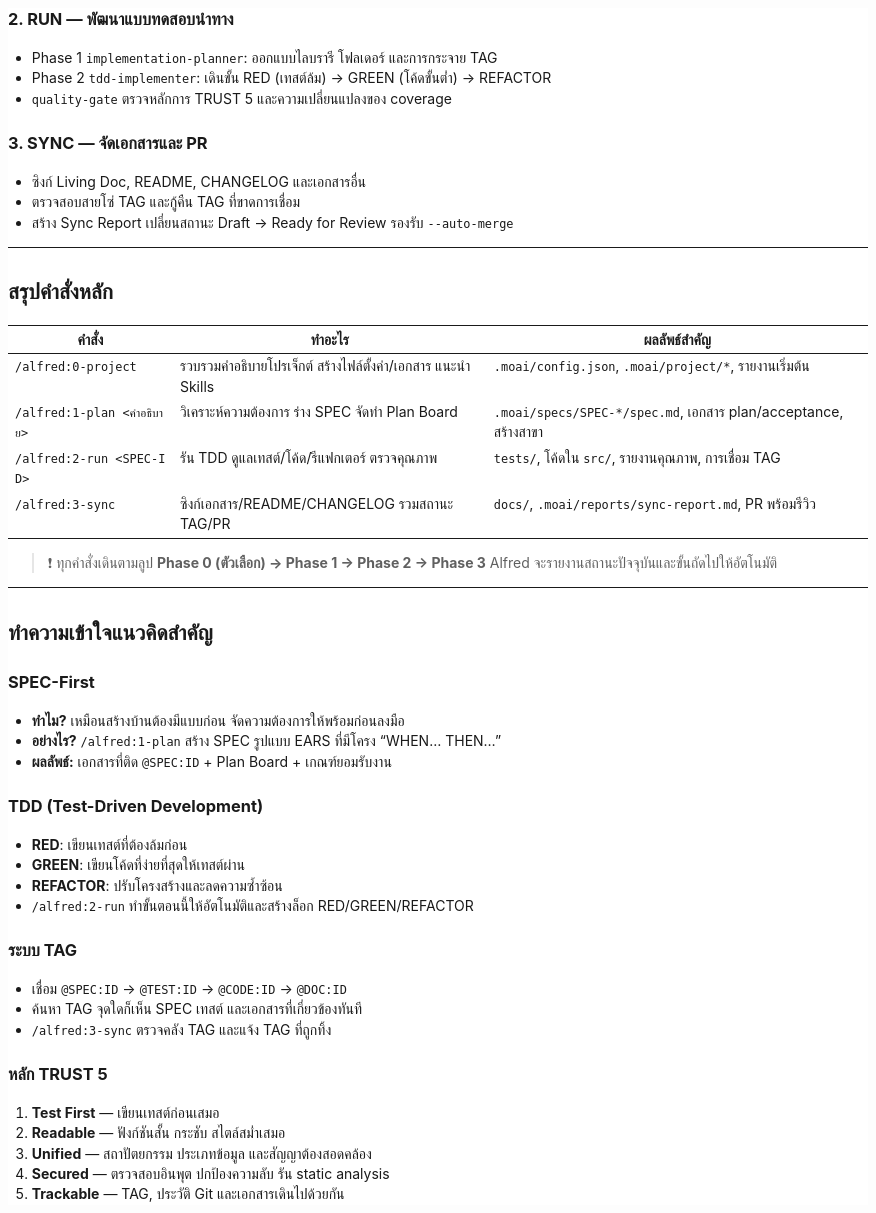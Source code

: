### 2. RUN — พัฒนาแบบทดสอบนำทาง
- Phase 1 `implementation-planner`: ออกแบบไลบรารี โฟลเดอร์ และการกระจาย TAG
- Phase 2 `tdd-implementer`: เดินขั้น RED (เทสต์ล้ม) → GREEN (โค้ดขั้นต่ำ) → REFACTOR
- `quality-gate` ตรวจหลักการ TRUST 5 และความเปลี่ยนแปลงของ coverage

### 3. SYNC — จัดเอกสารและ PR
- ซิงก์ Living Doc, README, CHANGELOG และเอกสารอื่น
- ตรวจสอบสายโซ่ TAG และกู้คืน TAG ที่ขาดการเชื่อม
- สร้าง Sync Report เปลี่ยนสถานะ Draft → Ready for Review รองรับ `--auto-merge`

---

## สรุปคำสั่งหลัก

| คำสั่ง | ทำอะไร | ผลลัพธ์สำคัญ |
| --- | --- | --- |
| `/alfred:0-project` | รวบรวมคำอธิบายโปรเจ็กต์ สร้างไฟล์ตั้งค่า/เอกสาร แนะนำ Skills | `.moai/config.json`, `.moai/project/*`, รายงานเริ่มต้น |
| `/alfred:1-plan <คำอธิบาย>` | วิเคราะห์ความต้องการ ร่าง SPEC จัดทำ Plan Board | `.moai/specs/SPEC-*/spec.md`, เอกสาร plan/acceptance, สร้างสาขา |
| `/alfred:2-run <SPEC-ID>` | รัน TDD ดูแลเทสต์/โค้ด/รีแฟกเตอร์ ตรวจคุณภาพ | `tests/`, โค้ดใน `src/`, รายงานคุณภาพ, การเชื่อม TAG |
| `/alfred:3-sync` | ซิงก์เอกสาร/README/CHANGELOG รวมสถานะ TAG/PR | `docs/`, `.moai/reports/sync-report.md`, PR พร้อมรีวิว |

> ❗ ทุกคำสั่งเดินตามลูป **Phase 0 (ตัวเลือก) → Phase 1 → Phase 2 → Phase 3** Alfred จะรายงานสถานะปัจจุบันและขั้นถัดไปให้อัตโนมัติ

---

## ทำความเข้าใจแนวคิดสำคัญ

### SPEC-First
- **ทำไม?** เหมือนสร้างบ้านต้องมีแบบก่อน จัดความต้องการให้พร้อมก่อนลงมือ
- **อย่างไร?** `/alfred:1-plan` สร้าง SPEC รูปแบบ EARS ที่มีโครง “WHEN… THEN…”
- **ผลลัพธ์:** เอกสารที่ติด `@SPEC:ID` + Plan Board + เกณฑ์ยอมรับงาน

### TDD (Test-Driven Development)
- **RED**: เขียนเทสต์ที่ต้องล้มก่อน
- **GREEN**: เขียนโค้ดที่ง่ายที่สุดให้เทสต์ผ่าน
- **REFACTOR**: ปรับโครงสร้างและลดความซ้ำซ้อน
- `/alfred:2-run` ทำขั้นตอนนี้ให้อัตโนมัติและสร้างล็อก RED/GREEN/REFACTOR

### ระบบ TAG
- เชื่อม `@SPEC:ID` → `@TEST:ID` → `@CODE:ID` → `@DOC:ID`
- ค้นหา TAG จุดใดก็เห็น SPEC เทสต์ และเอกสารที่เกี่ยวข้องทันที
- `/alfred:3-sync` ตรวจคลัง TAG และแจ้ง TAG ที่ถูกทิ้ง

### หลัก TRUST 5
1. **Test First** — เขียนเทสต์ก่อนเสมอ
2. **Readable** — ฟังก์ชันสั้น กระชับ สไตล์สม่ำเสมอ
3. **Unified** — สถาปัตยกรรม ประเภทข้อมูล และสัญญาต้องสอดคล้อง
4. **Secured** — ตรวจสอบอินพุต ปกป้องความลับ รัน static analysis
5. **Trackable** — TAG, ประวัติ Git และเอกสารเดินไปด้วยกัน
